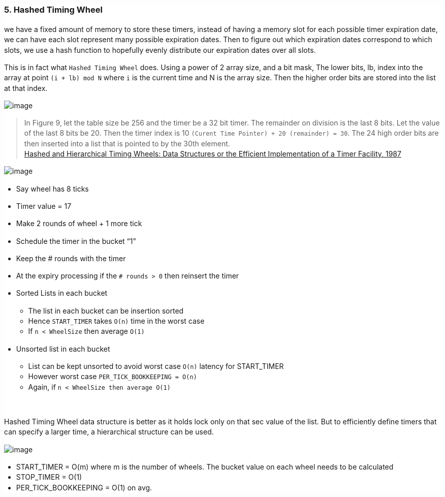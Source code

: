 ### 5. Hashed Timing Wheel

we have a fixed amount of memory to store these timers, instead of having a memory slot for each possible timer expiration date, we can have each slot represent many possible expiration dates. Then to figure out which expiration dates correspond to which slots, we use a hash function to hopefully evenly distribute our expiration dates over all slots.

This is in fact what `Hashed Timing Wheel` does. Using a power of 2 array size, and a bit mask, The lower bits, lb, index into the array at point `(i + lb) mod N` where `i` is the current time and N is the array size. Then the higher order bits are stored into the list at that index.

<img width="350" alt="image" src="https://github.com/rlaisqls/rlaisqls/assets/81006587/d083c275-0b07-4793-9fc9-dd19e31a7746">

> In Figure 9, let the table size be 256 and the timer be a 32 bit timer. The remainder on division is the last 8 bits. Let the value of the last 8 bits be 20. Then the timer index is 10 `(Curent Time Pointer) + 20 (remainder) = 30`. The 24 high order bits are then inserted into a list that is pointed to by the 30th element. <br> [Hashed and Hierarchical Timing Wheels: Data Structures or the Efficient Implementation of a Timer Facility, 1987](http://www.cs.columbia.edu/~nahum/w6998/papers/sosp87-timing-wheels.pdf)

<img width="383" alt="image" src="https://github.com/rlaisqls/rlaisqls/assets/81006587/60ded9bb-ff9d-4ce0-8e24-ba5e4ccc97ee">

<br>

- Say wheel has 8 ticks
- Timer value = 17
- Make 2 rounds of wheel + 1 more tick
- Schedule the timer in the bucket “1” 
- Keep the # rounds with the timer
- At the expiry processing if the `# rounds > 0` then reinsert the timer

- Sorted Lists in each bucket
    - The list in each bucket can be insertion sorted
    - Hence `START_TIMER` takes `O(n)` time in the worst case
    - If `n < WheelSize` then average `O(1)`
- Unsorted list in each bucket
    - List can be kept unsorted to avoid worst case `O(n)` latency for START_TIMER
    - However worst case `PER_TICK_BOOKKEEPING = O(n)`
    - Again, if `n < WheelSize then average O(1)`

<br>

Hashed Timing Wheel data structure is better as it holds lock only on that sec value of the list. But to efficiently define timers that can specify a larger time, a hierarchical structure can be used.

<img width="510" alt="image" src="https://github.com/rlaisqls/rlaisqls/assets/81006587/c8550a3e-5c1d-4543-8969-974473b94436">

<br>

- START_TIMER = O(m) where m is the number of wheels. The bucket value on each wheel needs to be calculated
- STOP_TIMER = O(1)
- PER_TICK_BOOKKEEPING = O(1) on avg.
